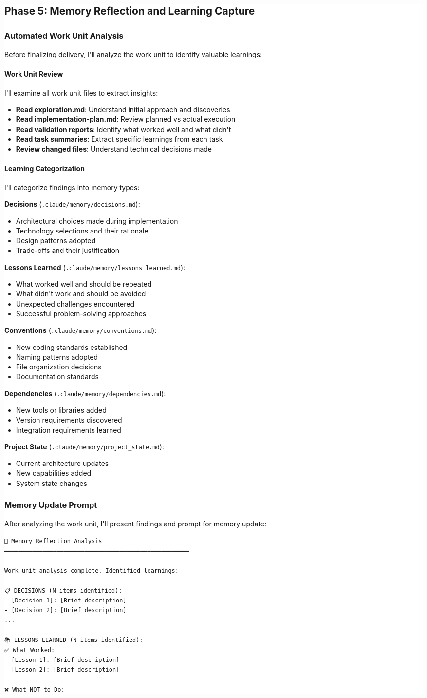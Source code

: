 ## Phase 5: Memory Reflection and Learning Capture

### Automated Work Unit Analysis

Before finalizing delivery, I'll analyze the work unit to identify valuable learnings:

#### Work Unit Review
I'll examine all work unit files to extract insights:
- **Read exploration.md**: Understand initial approach and discoveries
- **Read implementation-plan.md**: Review planned vs actual execution
- **Read validation reports**: Identify what worked well and what didn't
- **Read task summaries**: Extract specific learnings from each task
- **Review changed files**: Understand technical decisions made

#### Learning Categorization
I'll categorize findings into memory types:

**Decisions** (`.claude/memory/decisions.md`):
- Architectural choices made during implementation
- Technology selections and their rationale
- Design patterns adopted
- Trade-offs and their justification

**Lessons Learned** (`.claude/memory/lessons_learned.md`):
- What worked well and should be repeated
- What didn't work and should be avoided
- Unexpected challenges encountered
- Successful problem-solving approaches

**Conventions** (`.claude/memory/conventions.md`):
- New coding standards established
- Naming patterns adopted
- File organization decisions
- Documentation standards

**Dependencies** (`.claude/memory/dependencies.md`):
- New tools or libraries added
- Version requirements discovered
- Integration requirements learned

**Project State** (`.claude/memory/project_state.md`):
- Current architecture updates
- New capabilities added
- System state changes

### Memory Update Prompt

After analyzing the work unit, I'll present findings and prompt for memory update:

```
🧠 Memory Reflection Analysis
━━━━━━━━━━━━━━━━━━━━━━━━━━━━━━━━━━━━━━━━━━━━━━━━━━━━━

Work unit analysis complete. Identified learnings:

📋 DECISIONS (N items identified):
- [Decision 1]: [Brief description]
- [Decision 2]: [Brief description]
...

📚 LESSONS LEARNED (N items identified):
✅ What Worked:
- [Lesson 1]: [Brief description]
- [Lesson 2]: [Brief description]

❌ What NOT to Do:
```
